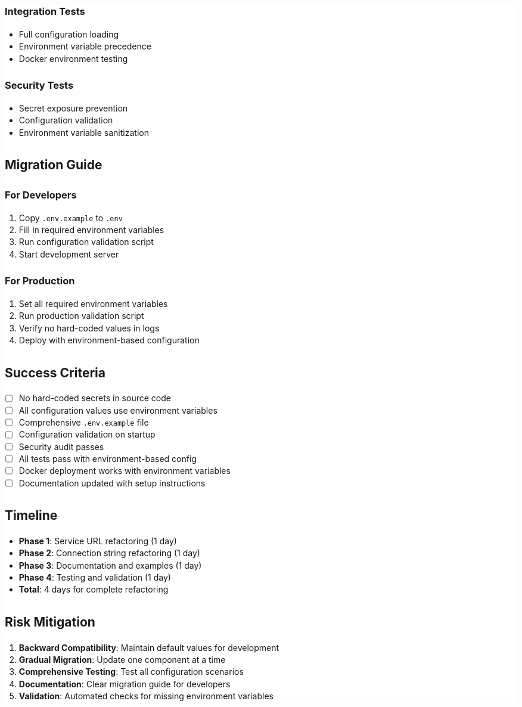 ### Integration Tests
- Full configuration loading
- Environment variable precedence
- Docker environment testing

### Security Tests
- Secret exposure prevention
- Configuration validation
- Environment variable sanitization

## Migration Guide

### For Developers
1. Copy `.env.example` to `.env`
2. Fill in required environment variables
3. Run configuration validation script
4. Start development server

### For Production
1. Set all required environment variables
2. Run production validation script
3. Verify no hard-coded values in logs
4. Deploy with environment-based configuration

## Success Criteria

- [ ] No hard-coded secrets in source code
- [ ] All configuration values use environment variables
- [ ] Comprehensive `.env.example` file
- [ ] Configuration validation on startup
- [ ] Security audit passes
- [ ] All tests pass with environment-based config
- [ ] Docker deployment works with environment variables
- [ ] Documentation updated with setup instructions

## Timeline

- **Phase 1**: Service URL refactoring (1 day)
- **Phase 2**: Connection string refactoring (1 day)
- **Phase 3**: Documentation and examples (1 day)
- **Phase 4**: Testing and validation (1 day)
- **Total**: 4 days for complete refactoring

## Risk Mitigation

1. **Backward Compatibility**: Maintain default values for development
2. **Gradual Migration**: Update one component at a time
3. **Comprehensive Testing**: Test all configuration scenarios
4. **Documentation**: Clear migration guide for developers
5. **Validation**: Automated checks for missing environment variables 